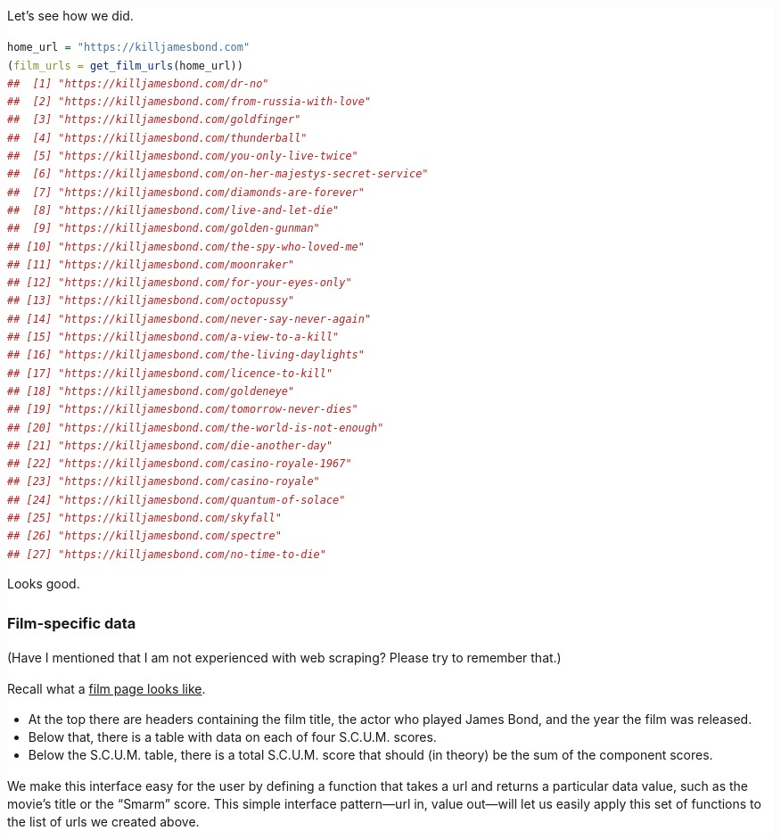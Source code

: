 Let’s see how we did.

``` r
home_url = "https://killjamesbond.com"
(film_urls = get_film_urls(home_url))
##  [1] "https://killjamesbond.com/dr-no"                         
##  [2] "https://killjamesbond.com/from-russia-with-love"         
##  [3] "https://killjamesbond.com/goldfinger"                    
##  [4] "https://killjamesbond.com/thunderball"                   
##  [5] "https://killjamesbond.com/you-only-live-twice"           
##  [6] "https://killjamesbond.com/on-her-majestys-secret-service"
##  [7] "https://killjamesbond.com/diamonds-are-forever"          
##  [8] "https://killjamesbond.com/live-and-let-die"              
##  [9] "https://killjamesbond.com/golden-gunman"                 
## [10] "https://killjamesbond.com/the-spy-who-loved-me"          
## [11] "https://killjamesbond.com/moonraker"                     
## [12] "https://killjamesbond.com/for-your-eyes-only"            
## [13] "https://killjamesbond.com/octopussy"                     
## [14] "https://killjamesbond.com/never-say-never-again"         
## [15] "https://killjamesbond.com/a-view-to-a-kill"              
## [16] "https://killjamesbond.com/the-living-daylights"          
## [17] "https://killjamesbond.com/licence-to-kill"               
## [18] "https://killjamesbond.com/goldeneye"                     
## [19] "https://killjamesbond.com/tomorrow-never-dies"           
## [20] "https://killjamesbond.com/the-world-is-not-enough"       
## [21] "https://killjamesbond.com/die-another-day"               
## [22] "https://killjamesbond.com/casino-royale-1967"            
## [23] "https://killjamesbond.com/casino-royale"                 
## [24] "https://killjamesbond.com/quantum-of-solace"             
## [25] "https://killjamesbond.com/skyfall"                       
## [26] "https://killjamesbond.com/spectre"                       
## [27] "https://killjamesbond.com/no-time-to-die"
```

Looks good.

### Film-specific data

(Have I mentioned that I am not experienced with web scraping? Please
try to remember that.)

Recall what a [film page looks like](https://killjamesbond.com/dr-no).


-   At the top there are headers containing the film title, the actor
    who played James Bond, and the year the film was released.
-   Below that, there is a table with data on each of four S.C.U.M.
    scores.
-   Below the S.C.U.M. table, there is a total S.C.U.M. score that
    should (in theory) be the sum of the component scores.

We make this interface easy for the user by defining a function that
takes a url and returns a particular data value, such as the movie’s
title or the “Smarm” score. This simple interface pattern—url in, value
out—will let us easily apply this set of functions to the list of urls
we created above.
